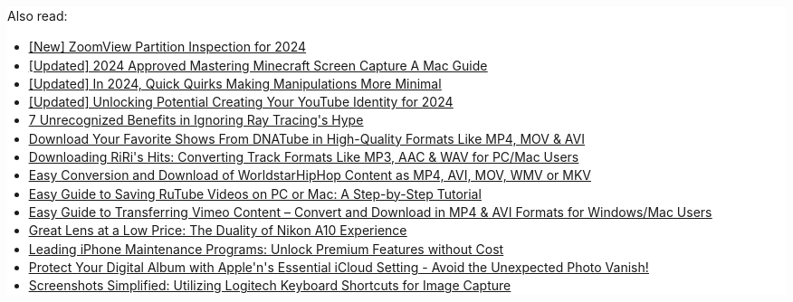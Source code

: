 <ins class="adsbygoogle"
     style="display:block"
     data-ad-client="ca-pub-7571918770474297"
     data-ad-slot="8358498916"
     data-ad-format="auto"
     data-full-width-responsive="true"></ins>

<span class="atpl-alsoreadstyle">Also read:</span>
<div><ul>
<li><a href="https://video-capture.techidaily.com/new-zoomview-partition-inspection-for-2024/"><u>[New] ZoomView Partition Inspection for 2024</u></a></li>
<li><a href="https://video-screen-grab.techidaily.com/updated-2024-approved-mastering-minecraft-screen-capture-a-mac-guide/"><u>[Updated] 2024 Approved Mastering Minecraft Screen Capture A Mac Guide</u></a></li>
<li><a href="https://fox-access.techidaily.com/updated-in-2024-quick-quirks-making-manipulations-more-minimal/"><u>[Updated] In 2024, Quick Quirks Making Manipulations More Minimal</u></a></li>
<li><a href="https://youtube-blog.techidaily.com/ed-unlocking-potential-creating-your-youtube-identity-for-2024/"><u>[Updated] Unlocking Potential Creating Your YouTube Identity for 2024</u></a></li>
<li><a href="https://games-able.techidaily.com/7-unrecognized-benefits-in-ignoring-ray-tracings-hype/"><u>7 Unrecognized Benefits in Ignoring Ray Tracing's Hype</u></a></li>
<li><a href="https://win-special.techidaily.com/download-your-favorite-shows-from-dnatube-in-high-quality-formats-like-mp4-mov-and-avi/"><u>Download Your Favorite Shows From DNATube in High-Quality Formats Like MP4, MOV & AVI</u></a></li>
<li><a href="https://win-special.techidaily.com/downloading-riris-hits-converting-track-formats-like-mp3-aac-and-wav-for-pcmac-users/"><u>Downloading RiRi's Hits: Converting Track Formats Like MP3, AAC & WAV for PC/Mac Users</u></a></li>
<li><a href="https://win-special.techidaily.com/easy-conversion-and-download-of-worldstarhiphop-content-as-mp4-avi-mov-wmv-or-mkv/"><u>Easy Conversion and Download of WorldstarHipHop Content as MP4, AVI, MOV, WMV or MKV</u></a></li>
<li><a href="https://win-special.techidaily.com/easy-guide-to-saving-rutube-videos-on-pc-or-mac-a-step-by-step-tutorial/"><u>Easy Guide to Saving RuTube Videos on PC or Mac: A Step-by-Step Tutorial</u></a></li>
<li><a href="https://win-special.techidaily.com/easy-guide-to-transferring-vimeo-content-convert-and-download-in-mp4-and-avi-formats-for-windowsmac-users/"><u>Easy Guide to Transferring Vimeo Content – Convert and Download in MP4 & AVI Formats for Windows/Mac Users</u></a></li>
<li><a href="https://buynow-reviews.techidaily.com/great-lens-at-a-low-price-the-duality-of-nikon-a10-experience/"><u>Great Lens at a Low Price: The Duality of Nikon A10 Experience</u></a></li>
<li><a href="https://app-tips.techidaily.com/leading-iphone-maintenance-programs-unlock-premium-features-without-cost/"><u>Leading iPhone Maintenance Programs: Unlock Premium Features without Cost</u></a></li>
<li><a href="https://some-knowledge.techidaily.com/protect-your-digital-album-with-applens-essential-icloud-setting-avoid-the-unexpected-photo-vanish/"><u>Protect Your Digital Album with Apple'n's Essential iCloud Setting - Avoid the Unexpected Photo Vanish!</u></a></li>
<li><a href="https://technical-tips.techidaily.com/screenshots-simplified-utilizing-logitech-keyboard-shortcuts-for-image-capture/"><u>Screenshots Simplified: Utilizing Logitech Keyboard Shortcuts for Image Capture</u></a></li>
</ul></div>


